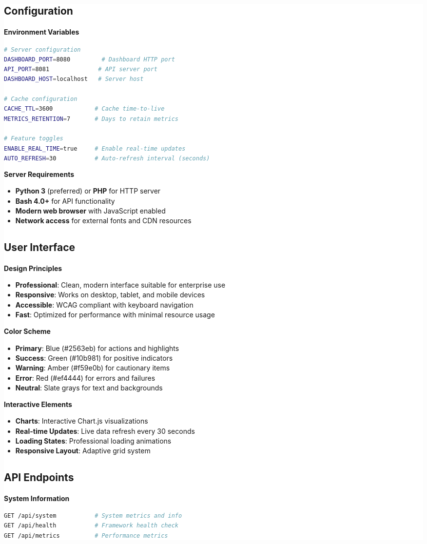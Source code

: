 ## Configuration

**Environment Variables**
```bash
# Server configuration
DASHBOARD_PORT=8080         # Dashboard HTTP port
API_PORT=8081              # API server port
DASHBOARD_HOST=localhost   # Server host

# Cache configuration
CACHE_TTL=3600            # Cache time-to-live
METRICS_RETENTION=7       # Days to retain metrics

# Feature toggles
ENABLE_REAL_TIME=true     # Enable real-time updates
AUTO_REFRESH=30           # Auto-refresh interval (seconds)
```

**Server Requirements**
- **Python 3** (preferred) or **PHP** for HTTP server
- **Bash 4.0+** for API functionality
- **Modern web browser** with JavaScript enabled
- **Network access** for external fonts and CDN resources

## User Interface

**Design Principles**
- **Professional**: Clean, modern interface suitable for enterprise use
- **Responsive**: Works on desktop, tablet, and mobile devices
- **Accessible**: WCAG compliant with keyboard navigation
- **Fast**: Optimized for performance with minimal resource usage

**Color Scheme**
- **Primary**: Blue (#2563eb) for actions and highlights
- **Success**: Green (#10b981) for positive indicators
- **Warning**: Amber (#f59e0b) for cautionary items
- **Error**: Red (#ef4444) for errors and failures
- **Neutral**: Slate grays for text and backgrounds

**Interactive Elements**
- **Charts**: Interactive Chart.js visualizations
- **Real-time Updates**: Live data refresh every 30 seconds
- **Loading States**: Professional loading animations
- **Responsive Layout**: Adaptive grid system

## API Endpoints

**System Information**
```bash
GET /api/system           # System metrics and info
GET /api/health           # Framework health check
GET /api/metrics          # Performance metrics
```
